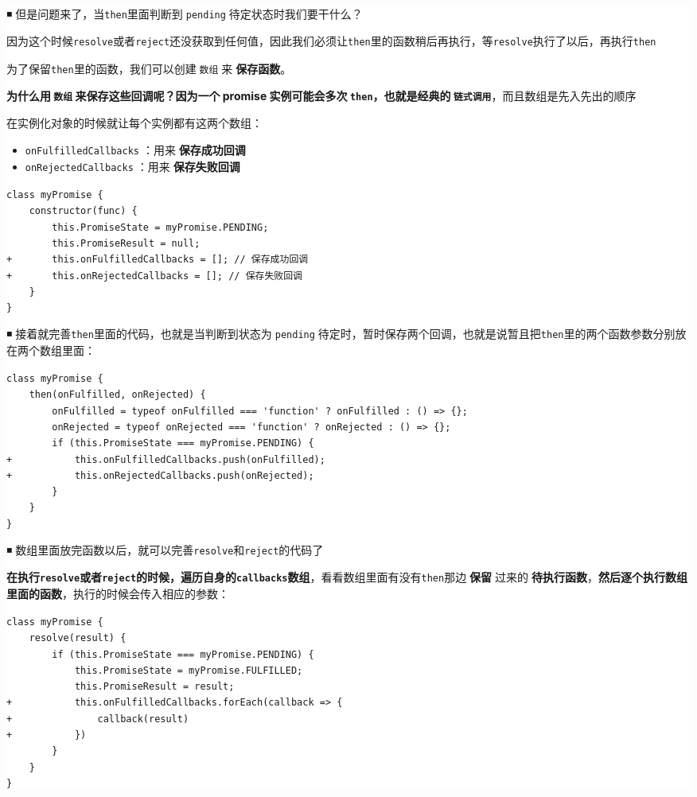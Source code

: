 ◾ 但是问题来了，当`then`里面判断到 `pending` 待定状态时我们要干什么？

因为这个时候`resolve`或者`reject`还没获取到任何值，因此我们必须让`then`里的函数稍后再执行，等`resolve`执行了以后，再执行`then`

为了保留`then`里的函数，我们可以创建 `数组` 来 **保存函数**。

**为什么用 `数组` 来保存这些回调呢？因为一个 promise 实例可能会多次 `then`，也就是经典的 `链式调用`**，而且数组是先入先出的顺序

在实例化对象的时候就让每个实例都有这两个数组：
*   `onFulfilledCallbacks` ：用来 **保存成功回调**
*   `onRejectedCallbacks` ：用来 **保存失败回调**

```
class myPromise {
    constructor(func) {
        this.PromiseState = myPromise.PENDING;
        this.PromiseResult = null;
+       this.onFulfilledCallbacks = []; // 保存成功回调
+       this.onRejectedCallbacks = []; // 保存失败回调
    }
}

```

◾ 接着就完善`then`里面的代码，也就是当判断到状态为 `pending` 待定时，暂时保存两个回调，也就是说暂且把`then`里的两个函数参数分别放在两个数组里面：

```
class myPromise {
    then(onFulfilled, onRejected) {
        onFulfilled = typeof onFulfilled === 'function' ? onFulfilled : () => {};
        onRejected = typeof onRejected === 'function' ? onRejected : () => {};
        if (this.PromiseState === myPromise.PENDING) {
+           this.onFulfilledCallbacks.push(onFulfilled);
+           this.onRejectedCallbacks.push(onRejected);
        }
    }
}

```

◾ 数组里面放完函数以后，就可以完善`resolve`和`reject`的代码了

**在执行`resolve`或者`reject`的时候，遍历自身的`callbacks`数组**，看看数组里面有没有`then`那边 **保留** 过来的 **待执行函数**，**然后逐个执行数组里面的函数**，执行的时候会传入相应的参数：

```
class myPromise {
    resolve(result) {
        if (this.PromiseState === myPromise.PENDING) {
            this.PromiseState = myPromise.FULFILLED;
            this.PromiseResult = result;
+           this.onFulfilledCallbacks.forEach(callback => {
+               callback(result)
+           })
        }
    }
}

```
